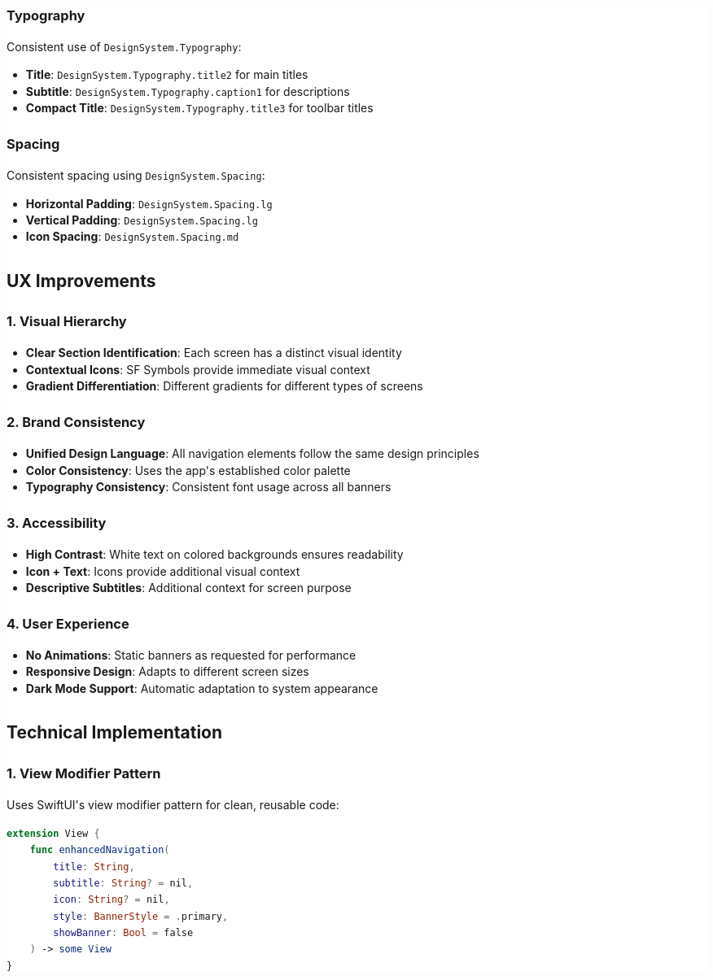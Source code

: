 ### Typography

Consistent use of `DesignSystem.Typography`:

- **Title**: `DesignSystem.Typography.title2` for main titles
- **Subtitle**: `DesignSystem.Typography.caption1` for descriptions
- **Compact Title**: `DesignSystem.Typography.title3` for toolbar titles

### Spacing

Consistent spacing using `DesignSystem.Spacing`:

- **Horizontal Padding**: `DesignSystem.Spacing.lg`
- **Vertical Padding**: `DesignSystem.Spacing.lg`
- **Icon Spacing**: `DesignSystem.Spacing.md`

## UX Improvements

### 1. Visual Hierarchy

- **Clear Section Identification**: Each screen has a distinct visual identity
- **Contextual Icons**: SF Symbols provide immediate visual context
- **Gradient Differentiation**: Different gradients for different types of screens

### 2. Brand Consistency

- **Unified Design Language**: All navigation elements follow the same design principles
- **Color Consistency**: Uses the app's established color palette
- **Typography Consistency**: Consistent font usage across all banners

### 3. Accessibility

- **High Contrast**: White text on colored backgrounds ensures readability
- **Icon + Text**: Icons provide additional visual context
- **Descriptive Subtitles**: Additional context for screen purpose

### 4. User Experience

- **No Animations**: Static banners as requested for performance
- **Responsive Design**: Adapts to different screen sizes
- **Dark Mode Support**: Automatic adaptation to system appearance

## Technical Implementation

### 1. View Modifier Pattern

Uses SwiftUI's view modifier pattern for clean, reusable code:

```swift
extension View {
    func enhancedNavigation(
        title: String,
        subtitle: String? = nil,
        icon: String? = nil,
        style: BannerStyle = .primary,
        showBanner: Bool = false
    ) -> some View
}
```
